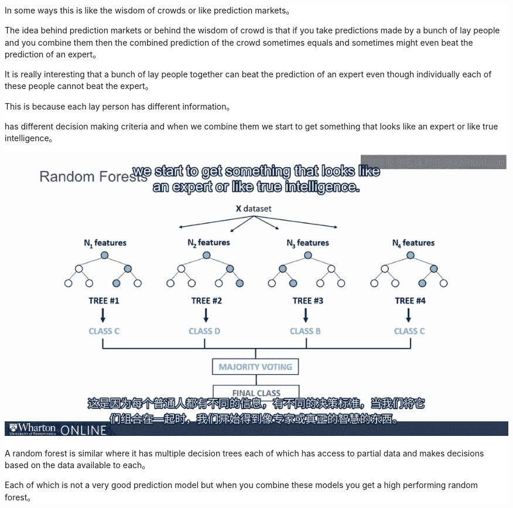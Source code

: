  In some ways this is like the wisdom of crowds or like prediction markets。

 The idea behind prediction markets or behind the wisdom of crowd is that if you take predictions made by a bunch of lay people and you combine them then the combined prediction of the crowd sometimes equals and sometimes might even beat the prediction of an expert。

 It is really interesting that a bunch of lay people together can beat the prediction of an expert even though individually each of these people cannot beat the expert。

 This is because each lay person has different information。

 has different decision making criteria and when we combine them we start to get something that looks like an expert or like true intelligence。



![](img/abe8409dd88ef580f00a918d2de80643_17.png)

 A random forest is similar where it has multiple decision trees each of which has access to partial data and makes decisions based on the data available to each。

 Each of which is not a very good prediction model but when you combine these models you get a high performing random forest。


